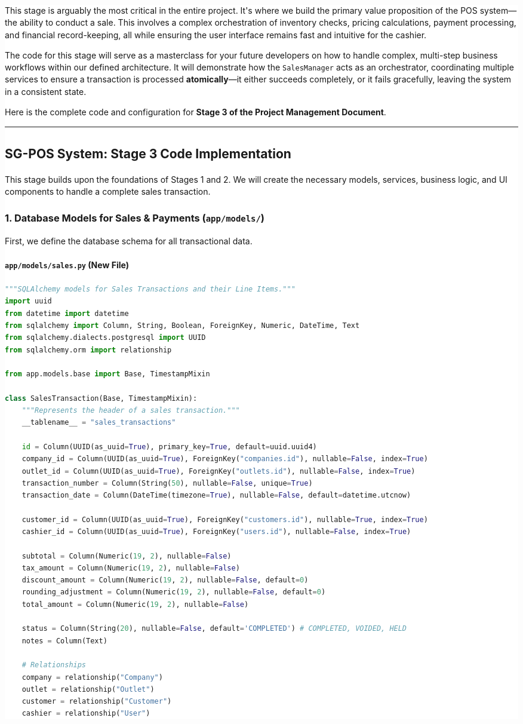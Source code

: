 This stage is arguably the most critical in the entire project. It's where we build the primary value proposition of the POS system—the ability to conduct a sale. This involves a complex orchestration of inventory checks, pricing calculations, payment processing, and financial record-keeping, all while ensuring the user interface remains fast and intuitive for the cashier.

The code for this stage will serve as a masterclass for your future developers on how to handle complex, multi-step business workflows within our defined architecture. It will demonstrate how the `SalesManager` acts as an orchestrator, coordinating multiple services to ensure a transaction is processed **atomically**—it either succeeds completely, or it fails gracefully, leaving the system in a consistent state.

Here is the complete code and configuration for **Stage 3 of the Project Management Document**.

---

## **SG-POS System: Stage 3 Code Implementation**

This stage builds upon the foundations of Stages 1 and 2. We will create the necessary models, services, business logic, and UI components to handle a complete sales transaction.

### **1. Database Models for Sales & Payments (`app/models/`)**

First, we define the database schema for all transactional data.

#### **`app/models/sales.py`** (New File)

```python
"""SQLAlchemy models for Sales Transactions and their Line Items."""
import uuid
from datetime import datetime
from sqlalchemy import Column, String, Boolean, ForeignKey, Numeric, DateTime, Text
from sqlalchemy.dialects.postgresql import UUID
from sqlalchemy.orm import relationship

from app.models.base import Base, TimestampMixin

class SalesTransaction(Base, TimestampMixin):
    """Represents the header of a sales transaction."""
    __tablename__ = "sales_transactions"

    id = Column(UUID(as_uuid=True), primary_key=True, default=uuid.uuid4)
    company_id = Column(UUID(as_uuid=True), ForeignKey("companies.id"), nullable=False, index=True)
    outlet_id = Column(UUID(as_uuid=True), ForeignKey("outlets.id"), nullable=False, index=True)
    transaction_number = Column(String(50), nullable=False, unique=True)
    transaction_date = Column(DateTime(timezone=True), nullable=False, default=datetime.utcnow)
    
    customer_id = Column(UUID(as_uuid=True), ForeignKey("customers.id"), nullable=True, index=True)
    cashier_id = Column(UUID(as_uuid=True), ForeignKey("users.id"), nullable=False, index=True)

    subtotal = Column(Numeric(19, 2), nullable=False)
    tax_amount = Column(Numeric(19, 2), nullable=False)
    discount_amount = Column(Numeric(19, 2), nullable=False, default=0)
    rounding_adjustment = Column(Numeric(19, 2), nullable=False, default=0)
    total_amount = Column(Numeric(19, 2), nullable=False)

    status = Column(String(20), nullable=False, default='COMPLETED') # COMPLETED, VOIDED, HELD
    notes = Column(Text)

    # Relationships
    company = relationship("Company")
    outlet = relationship("Outlet")
    customer = relationship("Customer")
    cashier = relationship("User")
```